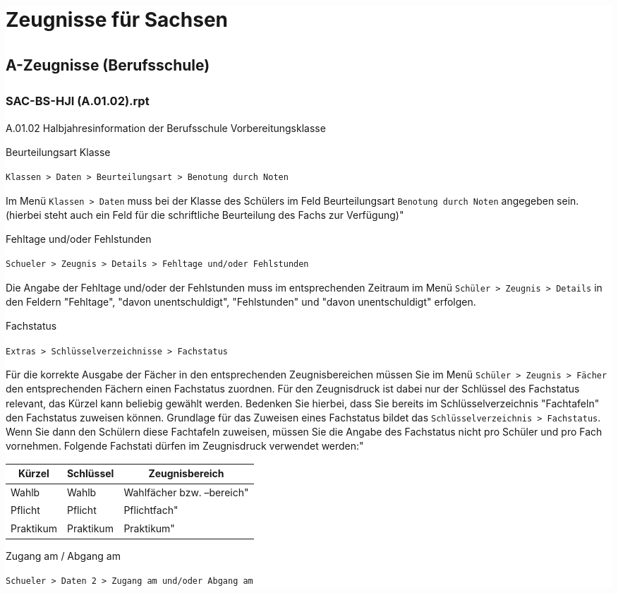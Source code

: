 # Zeugnisse für Sachsen

[1]:/assets/images/sachsen/sac02.png "D.01.01"
[2]:/assets/images/sachsen/sac03.png "Fachrichtung"
[3]:/assets/images/sachsen/sac04.png "Fachrichtung des Schülers"
[4]:/assets/images/sachsen/sac05.png "Fachrichtung der Klasse"
[5]:/assets/images/sachsen/sac06.png "ausgefülltes Zeugnis"
[6]:/assets/images/sachsen/sac07.png "D.01.02"
[7]:/assets/images/sachsen/sac08.png "FachP"

## A-Zeugnisse (Berufsschule)

### SAC-BS-HJI (A.01.02).rpt

A.01.02 Halbjahresinformation der Berufsschule Vorbereitungsklasse

Beurteilungsart Klasse

`Klassen > Daten > Beurteilungsart > Benotung durch Noten` 

Im Menü `Klassen > Daten` muss bei der Klasse des Schülers im Feld Beurteilungsart `Benotung durch Noten` angegeben sein. (hierbei steht auch ein Feld für die schriftliche Beurteilung des Fachs zur Verfügung)"

Fehltage und/oder Fehlstunden

`Schueler > Zeugnis > Details > Fehltage und/oder Fehlstunden`

Die Angabe der Fehltage und/oder der Fehlstunden muss im entsprechenden Zeitraum im Menü `Schüler > Zeugnis > Details` in den Feldern "Fehltage", "davon unentschuldigt", "Fehlstunden" und "davon unentschuldigt" erfolgen.

Fachstatus

`Extras > Schlüsselverzeichnisse > Fachstatus`

Für die korrekte Ausgabe der Fächer in den entsprechenden Zeugnisbereichen müssen Sie im Menü `Schüler > Zeugnis > Fächer` den entsprechenden Fächern einen Fachstatus zuordnen. Für den Zeugnisdruck ist dabei nur der Schlüssel des Fachstatus relevant, das Kürzel kann beliebig gewählt werden. Bedenken Sie hierbei, dass Sie bereits im Schlüsselverzeichnis "Fachtafeln" den Fachstatus zuweisen können. Grundlage für das Zuweisen eines Fachstatus bildet das `Schlüsselverzeichnis > Fachstatus`. Wenn Sie dann den Schülern diese Fachtafeln zuweisen, müssen Sie die Angabe des Fachstatus nicht pro Schüler und pro Fach vornehmen.
Folgende Fachstati dürfen im Zeugnisdruck verwendet werden:"

Kürzel | Schlüssel | Zeugnisbereich
--|--|--
Wahlb | Wahlb | Wahlfächer bzw. –bereich"
Pflicht | Pflicht | Pflichtfach"
Praktikum | Praktikum | Praktikum"

Zugang am / Abgang am

`Schueler > Daten 2 > Zugang am und/oder Abgang am`
